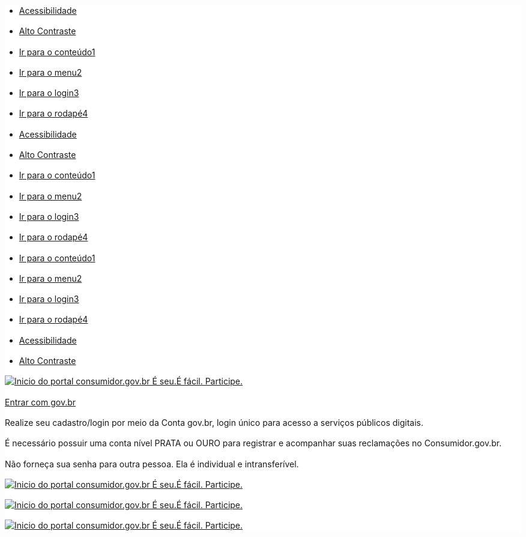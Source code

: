 * [Acessibilidade](https://www.consumidor.gov.br/pages/conteudo/acessibilidade;acoesSessaoCookie=EAC7E68649B7AEBD89661554062C8E66)
* [Alto Contraste](#)

* [Ir para o conteúdo1](#aconteudo)
* [Ir para o menu2](#anavegacao)
* [Ir para o login3](javascript:void(0))
* [Ir para o rodapé4](#arodape)

* [Acessibilidade](https://www.consumidor.gov.br/pages/conteudo/acessibilidade;acoesSessaoCookie=EAC7E68649B7AEBD89661554062C8E66)
* [Alto Contraste](#)

* [Ir para o conteúdo1](#aconteudo)
* [Ir para o menu2](#anavegacao)
* [Ir para o login3](javascript:void(0))
* [Ir para o rodapé4](#arodape)

* [Ir para o conteúdo1](#aconteudo)
* [Ir para o menu2](#anavegacao)
* [Ir para o login3](javascript:void(0))
* [Ir para o rodapé4](#arodape)

* [Acessibilidade](https://www.consumidor.gov.br/pages/conteudo/acessibilidade;acoesSessaoCookie=EAC7E68649B7AEBD89661554062C8E66)
* [Alto Contraste](#)

[![Inicio do portal consumidor.gov.br É seu.É fácil. Participe.](/resources/imagens/logo-nova-900.png;acoesSessaoCookie=EAC7E68649B7AEBD89661554062C8E66)](https://www.consumidor.gov.br/;acoesSessaoCookie=EAC7E68649B7AEBD89661554062C8E66 "Início do portal consumidor.gov.br. É seu. É fácil. Participe.")

[Entrar com gov.br](https://www.consumidor.gov.br/pages/govbr/login;acoesSessaoCookie=EAC7E68649B7AEBD89661554062C8E66)

Realize seu cadastro/login por meio da Conta gov.br, login único para acesso a serviços públicos digitais.

É necessário possuir uma conta nível PRATA ou OURO para registrar e acompanhar suas reclamações no Consumidor.gov.br.

Não forneça sua senha para outra pessoa. Ela é individual e intransferível.

[![Inicio do portal consumidor.gov.br É seu.É fácil. Participe.](/resources/imagens/logo-nova-900.png;acoesSessaoCookie=EAC7E68649B7AEBD89661554062C8E66)](https://www.consumidor.gov.br/;acoesSessaoCookie=EAC7E68649B7AEBD89661554062C8E66 "Início do portal consumidor.gov.br. É seu. É fácil. Participe.")

[![Inicio do portal consumidor.gov.br É seu.É fácil. Participe.](/resources/imagens/logo-nova-900.png;acoesSessaoCookie=EAC7E68649B7AEBD89661554062C8E66)](https://www.consumidor.gov.br/;acoesSessaoCookie=EAC7E68649B7AEBD89661554062C8E66 "Início do portal consumidor.gov.br. É seu. É fácil. Participe.")

[![Inicio do portal consumidor.gov.br É seu.É fácil. Participe.](/resources/imagens/logo-nova-900.png;acoesSessaoCookie=EAC7E68649B7AEBD89661554062C8E66)](https://www.consumidor.gov.br/;acoesSessaoCookie=EAC7E68649B7AEBD89661554062C8E66 "Início do portal consumidor.gov.br. É seu. É fácil. Participe.")
